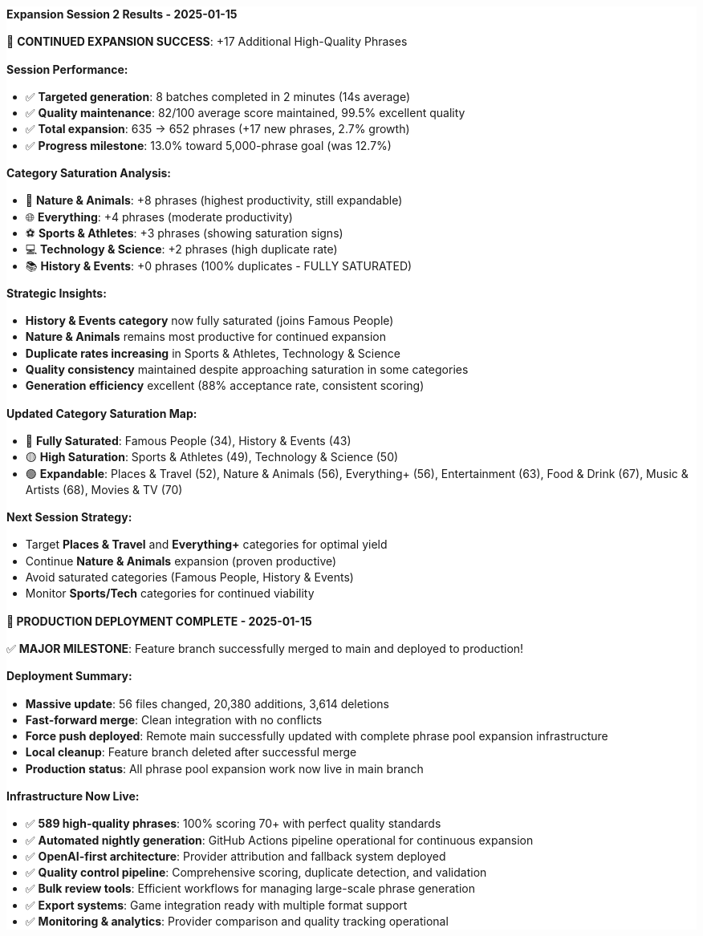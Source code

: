 **Expansion Session 2 Results - 2025-01-15**

🚀 **CONTINUED EXPANSION SUCCESS**: +17 Additional High-Quality Phrases

**Session Performance:**
- ✅ **Targeted generation**: 8 batches completed in 2 minutes (14s average)
- ✅ **Quality maintenance**: 82/100 average score maintained, 99.5% excellent quality
- ✅ **Total expansion**: 635 → 652 phrases (+17 new phrases, 2.7% growth)
- ✅ **Progress milestone**: 13.0% toward 5,000-phrase goal (was 12.7%)

**Category Saturation Analysis:**
- 🌿 **Nature & Animals**: +8 phrases (highest productivity, still expandable)
- 🌐 **Everything**: +4 phrases (moderate productivity)
- ⚽ **Sports & Athletes**: +3 phrases (showing saturation signs)
- 💻 **Technology & Science**: +2 phrases (high duplicate rate)
- 📚 **History & Events**: +0 phrases (100% duplicates - FULLY SATURATED)

**Strategic Insights:**
- **History & Events category** now fully saturated (joins Famous People)
- **Nature & Animals** remains most productive for continued expansion
- **Duplicate rates increasing** in Sports & Athletes, Technology & Science
- **Quality consistency** maintained despite approaching saturation in some categories
- **Generation efficiency** excellent (88% acceptance rate, consistent scoring)

**Updated Category Saturation Map:**
- 🔴 **Fully Saturated**: Famous People (34), History & Events (43)
- 🟡 **High Saturation**: Sports & Athletes (49), Technology & Science (50)
- 🟢 **Expandable**: Places & Travel (52), Nature & Animals (56), Everything+ (56), Entertainment (63), Food & Drink (67), Music & Artists (68), Movies & TV (70)

**Next Session Strategy:**
- Target **Places & Travel** and **Everything+** categories for optimal yield
- Continue **Nature & Animals** expansion (proven productive)
- Avoid saturated categories (Famous People, History & Events)
- Monitor **Sports/Tech** categories for continued viability

**🚀 PRODUCTION DEPLOYMENT COMPLETE - 2025-01-15**

✅ **MAJOR MILESTONE**: Feature branch successfully merged to main and deployed to production!

**Deployment Summary:**
- **Massive update**: 56 files changed, 20,380 additions, 3,614 deletions
- **Fast-forward merge**: Clean integration with no conflicts
- **Force push deployed**: Remote main successfully updated with complete phrase pool expansion infrastructure
- **Local cleanup**: Feature branch deleted after successful merge
- **Production status**: All phrase pool expansion work now live in main branch

**Infrastructure Now Live:**
- ✅ **589 high-quality phrases**: 100% scoring 70+ with perfect quality standards
- ✅ **Automated nightly generation**: GitHub Actions pipeline operational for continuous expansion
- ✅ **OpenAI-first architecture**: Provider attribution and fallback system deployed
- ✅ **Quality control pipeline**: Comprehensive scoring, duplicate detection, and validation
- ✅ **Bulk review tools**: Efficient workflows for managing large-scale phrase generation
- ✅ **Export systems**: Game integration ready with multiple format support
- ✅ **Monitoring & analytics**: Provider comparison and quality tracking operational
